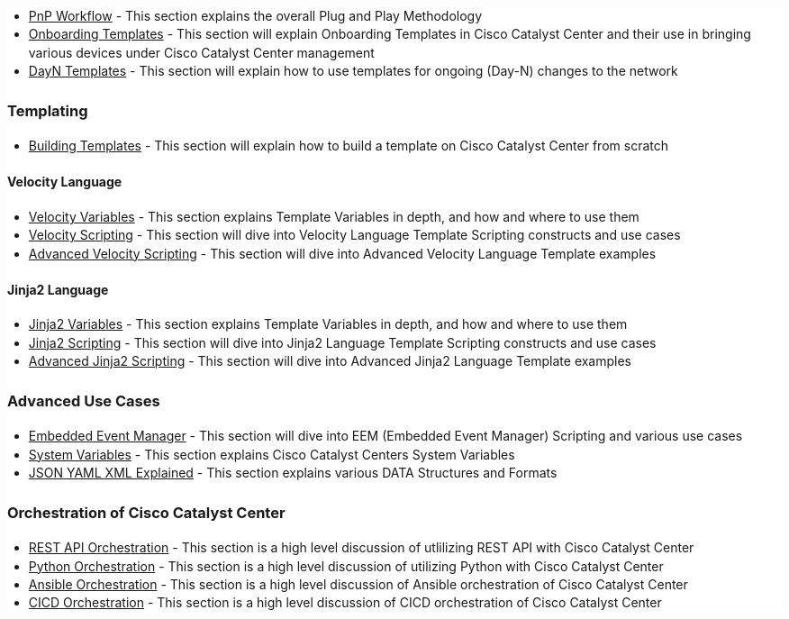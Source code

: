 * [PnP Workflow](https://github.com/kebaldwi/DNAC-TEMPLATES/tree/master/TUTORIALS/PnP-Workflow.md#pnp-workflow) - This section explains the overall Plug and Play Methodology
* [Onboarding Templates](https://github.com/kebaldwi/DNAC-TEMPLATES/tree/master/TUTORIALS/Onboarding.md#onboarding-templates-and-flows) - This section will explain Onboarding Templates in Cisco Catalyst Center and their use in bringing various devices under Cisco Catalyst Center management
* [DayN Templates](https://github.com/kebaldwi/DNAC-TEMPLATES/tree/master/TUTORIALS/DayN.md#day-n-templates-and-flows) - This section will explain how to use templates for ongoing (Day-N) changes to the network

### Templating

* [Building Templates](https://github.com/kebaldwi/DNAC-TEMPLATES/tree/master/TUTORIALS/Templates.md#building-templates) - This section will explain how to build a template on Cisco Catalyst Center from scratch

#### Velocity Language

* [Velocity Variables](https://github.com/kebaldwi/DNAC-TEMPLATES/tree/master/TUTORIALS/Variables.md#velocity-variables) - This section explains Template Variables in depth, and how and where to use them
* [Velocity Scripting](https://github.com/kebaldwi/DNAC-TEMPLATES/tree/master/TUTORIALS/Velocity.md#velocity-scripting) - This section will dive into Velocity Language Template Scripting constructs and use cases
* [Advanced Velocity Scripting](https://github.com/kebaldwi/DNAC-TEMPLATES/tree/master/TUTORIALS/AdvancedVelocity.md#advanced-velocity) - This section will dive into Advanced Velocity Language Template examples

#### Jinja2 Language

* [Jinja2 Variables](https://github.com/kebaldwi/DNAC-TEMPLATES/tree/master/TUTORIALS/Variables.md#jinja2-variables) - This section explains Template Variables in depth, and how and where to use them
* [Jinja2 Scripting](https://github.com/kebaldwi/DNAC-TEMPLATES/tree/master/TUTORIALS/Jinja2.md#jinja2-scripting) - This section will dive into Jinja2 Language Template Scripting constructs and use cases
* [Advanced Jinja2 Scripting](https://github.com/kebaldwi/DNAC-TEMPLATES/tree/master/TUTORIALS/AdvancedJinja2.md#advanced-jinja2) - This section will dive into Advanced Jinja2 Language Template examples

### Advanced Use Cases

* [Embedded Event Manager](https://github.com/kebaldwi/DNAC-TEMPLATES/tree/master/TUTORIALS/EEM.md#EEM) - This section will dive into EEM (Embedded Event Manager) Scripting and various use cases 
* [System Variables](https://github.com/kebaldwi/DNAC-TEMPLATES/tree/master/TUTORIALS/SystemVariables.md#dna-center-system-variables) - This section explains Cisco Catalyst Centers System Variables
* [JSON YAML XML Explained](https://github.com/kebaldwi/DNAC-TEMPLATES/tree/master/TUTORIALS/JsonYamlXml.md#json-yaml-xml-explained) - This section explains various DATA Structures and Formats

### Orchestration of Cisco Catalyst Center

* [REST API Orchestration](https://github.com/kebaldwi/DNAC-TEMPLATES/tree/master/TUTORIALS/RestAPI.md) - This section is a high level discussion of utlilizing REST API with Cisco Catalyst Center
* [Python Orchestration](https://github.com/kebaldwi/DNAC-TEMPLATES/tree/master/TUTORIALS/Python.md) - This section is a high level discussion of utilizing Python with Cisco Catalyst Center
* [Ansible Orchestration](https://github.com/kebaldwi/DNAC-TEMPLATES/tree/master/TUTORIALS/Ansible.md) - This section is a high level discussion of Ansible orchestration of Cisco Catalyst Center
* [CICD Orchestration](https://github.com/kebaldwi/DNAC-TEMPLATES/tree/master/TUTORIALS/CICD.md) - This section is a high level discussion of CICD orchestration of Cisco Catalyst Center
